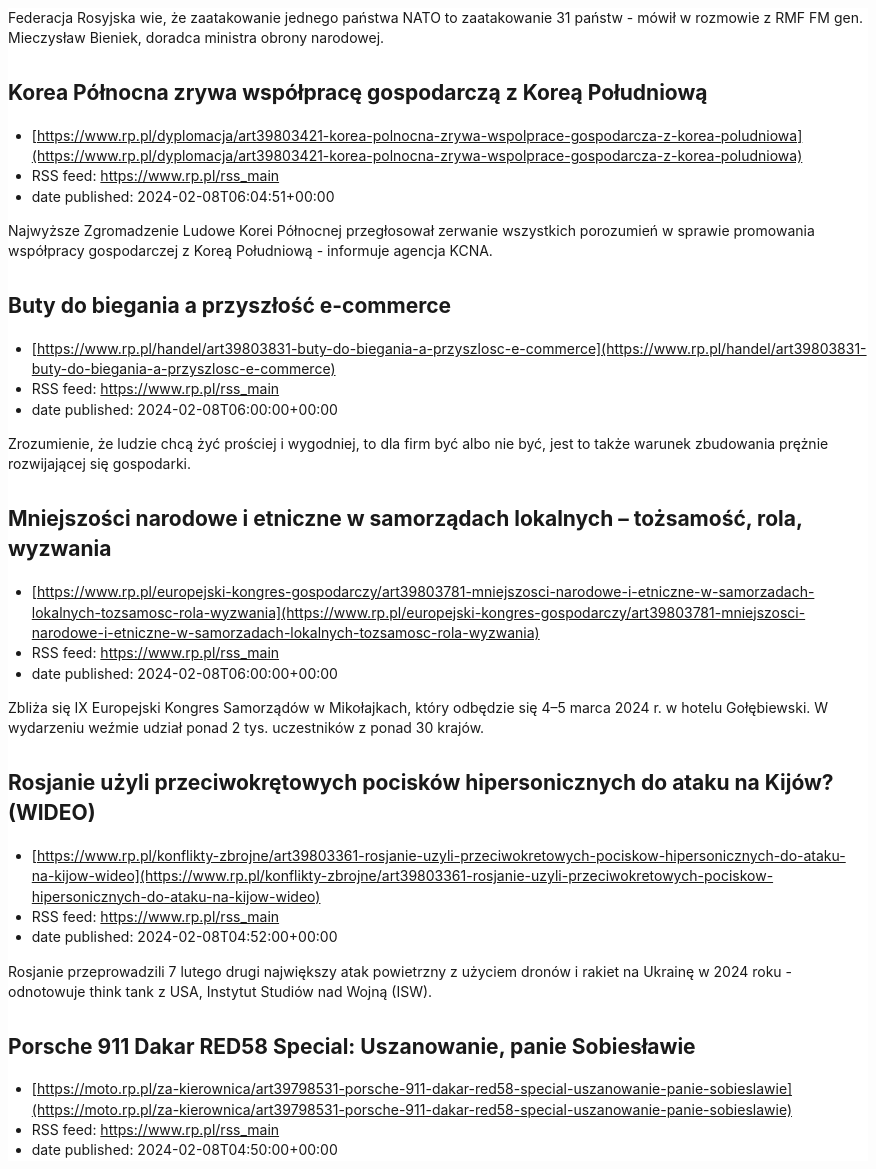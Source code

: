 Federacja Rosyjska wie, że zaatakowanie jednego państwa NATO to zaatakowanie 31 państw - mówił w rozmowie z RMF FM gen. Mieczysław Bieniek, doradca ministra obrony narodowej.

## Korea Północna zrywa współpracę gospodarczą z Koreą Południową
 - [https://www.rp.pl/dyplomacja/art39803421-korea-polnocna-zrywa-wspolprace-gospodarcza-z-korea-poludniowa](https://www.rp.pl/dyplomacja/art39803421-korea-polnocna-zrywa-wspolprace-gospodarcza-z-korea-poludniowa)
 - RSS feed: https://www.rp.pl/rss_main
 - date published: 2024-02-08T06:04:51+00:00

Najwyższe Zgromadzenie Ludowe Korei Północnej przegłosował zerwanie wszystkich porozumień w sprawie promowania współpracy gospodarczej z Koreą Południową - informuje agencja KCNA.

## Buty do biegania a przyszłość e-commerce
 - [https://www.rp.pl/handel/art39803831-buty-do-biegania-a-przyszlosc-e-commerce](https://www.rp.pl/handel/art39803831-buty-do-biegania-a-przyszlosc-e-commerce)
 - RSS feed: https://www.rp.pl/rss_main
 - date published: 2024-02-08T06:00:00+00:00

Zrozumienie, że ludzie chcą żyć prościej i wygodniej, to dla firm być albo nie być, jest to także warunek zbudowania prężnie rozwijającej się gospodarki.

## Mniejszości narodowe i etniczne w samorządach lokalnych – tożsamość, rola, wyzwania
 - [https://www.rp.pl/europejski-kongres-gospodarczy/art39803781-mniejszosci-narodowe-i-etniczne-w-samorzadach-lokalnych-tozsamosc-rola-wyzwania](https://www.rp.pl/europejski-kongres-gospodarczy/art39803781-mniejszosci-narodowe-i-etniczne-w-samorzadach-lokalnych-tozsamosc-rola-wyzwania)
 - RSS feed: https://www.rp.pl/rss_main
 - date published: 2024-02-08T06:00:00+00:00

Zbliża się IX Europejski Kongres Samorządów w Mikołajkach, który odbędzie się 4–5 marca 2024 r. w hotelu Gołębiewski. W wydarzeniu weźmie udział ponad 2 tys. uczestników z ponad 30 krajów.

## Rosjanie użyli przeciwokrętowych pocisków hipersonicznych do ataku na Kijów? (WIDEO)
 - [https://www.rp.pl/konflikty-zbrojne/art39803361-rosjanie-uzyli-przeciwokretowych-pociskow-hipersonicznych-do-ataku-na-kijow-wideo](https://www.rp.pl/konflikty-zbrojne/art39803361-rosjanie-uzyli-przeciwokretowych-pociskow-hipersonicznych-do-ataku-na-kijow-wideo)
 - RSS feed: https://www.rp.pl/rss_main
 - date published: 2024-02-08T04:52:00+00:00

Rosjanie przeprowadzili 7 lutego drugi największy atak powietrzny z użyciem dronów i rakiet na Ukrainę w 2024 roku - odnotowuje think tank z USA, Instytut Studiów nad Wojną (ISW).

## Porsche 911 Dakar RED58 Special: Uszanowanie, panie Sobiesławie
 - [https://moto.rp.pl/za-kierownica/art39798531-porsche-911-dakar-red58-special-uszanowanie-panie-sobieslawie](https://moto.rp.pl/za-kierownica/art39798531-porsche-911-dakar-red58-special-uszanowanie-panie-sobieslawie)
 - RSS feed: https://www.rp.pl/rss_main
 - date published: 2024-02-08T04:50:00+00:00
